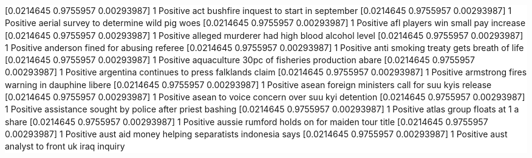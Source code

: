 [0.0214645  0.9755957  0.00293987]
1
Positive
act bushfire inquest to start in september
[0.0214645  0.9755957  0.00293987]
1
Positive
aerial survey to determine wild pig woes
[0.0214645  0.9755957  0.00293987]
1
Positive
afl players win small pay increase
[0.0214645  0.9755957  0.00293987]
1
Positive
alleged murderer had high blood alcohol level
[0.0214645  0.9755957  0.00293987]
1
Positive
anderson fined for abusing referee
[0.0214645  0.9755957  0.00293987]
1
Positive
anti smoking treaty gets breath of life
[0.0214645  0.9755957  0.00293987]
1
Positive
aquaculture 30pc of fisheries production abare
[0.0214645  0.9755957  0.00293987]
1
Positive
argentina continues to press falklands claim
[0.0214645  0.9755957  0.00293987]
1
Positive
armstrong fires warning in dauphine libere
[0.0214645  0.9755957  0.00293987]
1
Positive
asean foreign ministers call for suu kyis release
[0.0214645  0.9755957  0.00293987]
1
Positive
asean to voice concern over suu kyi detention
[0.0214645  0.9755957  0.00293987]
1
Positive
assistance sought by police after priest bashing
[0.0214645  0.9755957  0.00293987]
1
Positive
atlas group floats at 1 a share
[0.0214645  0.9755957  0.00293987]
1
Positive
aussie rumford holds on for maiden tour title
[0.0214645  0.9755957  0.00293987]
1
Positive
aust aid money helping separatists indonesia says
[0.0214645  0.9755957  0.00293987]
1
Positive
aust analyst to front uk iraq inquiry